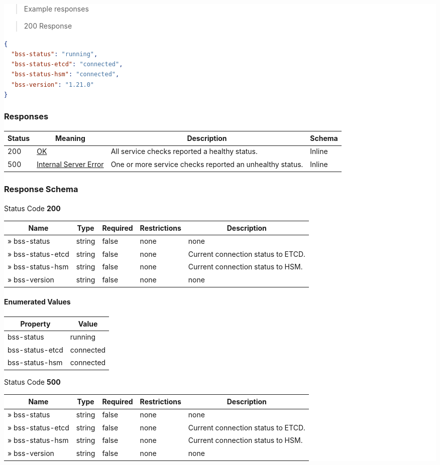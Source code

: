 > Example responses

> 200 Response

```json
{
  "bss-status": "running",
  "bss-status-etcd": "connected",
  "bss-status-hsm": "connected",
  "bss-version": "1.21.0"
}
```

<h3 id="get__boot_v1_service_status_all-responses">Responses</h3>

| Status | Meaning                                                                    | Description                                              | Schema |
|--------|----------------------------------------------------------------------------|----------------------------------------------------------|--------|
| 200    | [OK](https://tools.ietf.org/html/rfc7231#section-6.3.1)                    | All service checks reported a healthy status.            | Inline |
| 500    | [Internal Server Error](https://tools.ietf.org/html/rfc7231#section-6.6.1) | One or more service checks reported an unhealthy status. | Inline |

<h3 id="get__boot_v1_service_status_all-responseschema">Response Schema</h3>

Status Code **200**

| Name              | Type   | Required | Restrictions | Description                        |
|-------------------|--------|----------|--------------|------------------------------------|
| » bss-status      | string | false    | none         | none                               |
| » bss-status-etcd | string | false    | none         | Current connection status to ETCD. |
| » bss-status-hsm  | string | false    | none         | Current connection status to HSM.  |
| » bss-version     | string | false    | none         | none                               |

#### Enumerated Values

| Property        | Value     |
|-----------------|-----------|
| bss-status      | running   |
| bss-status-etcd | connected |
| bss-status-hsm  | connected |

Status Code **500**

| Name              | Type   | Required | Restrictions | Description                        |
|-------------------|--------|----------|--------------|------------------------------------|
| » bss-status      | string | false    | none         | none                               |
| » bss-status-etcd | string | false    | none         | Current connection status to ETCD. |
| » bss-status-hsm  | string | false    | none         | Current connection status to HSM.  |
| » bss-version     | string | false    | none         | none                               |
